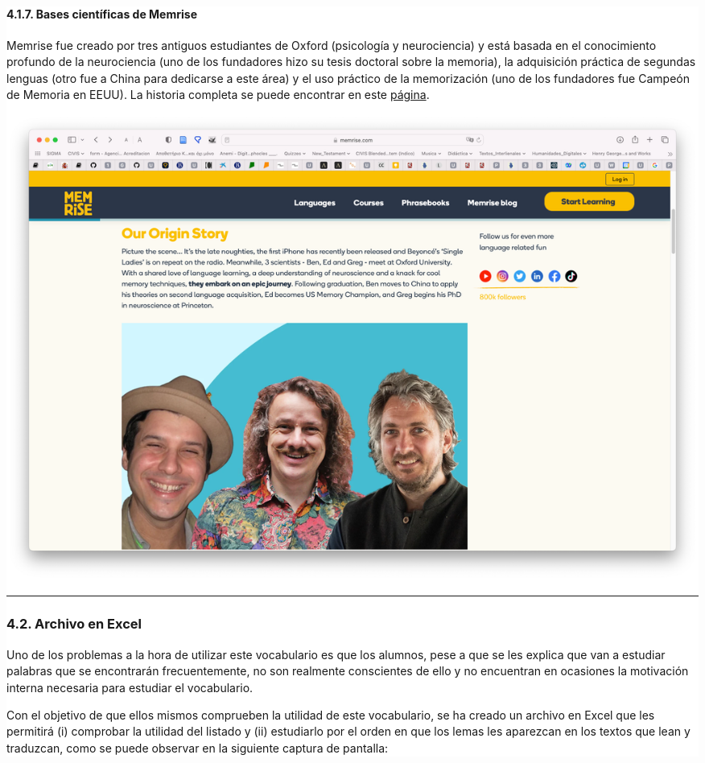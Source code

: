 
#### 4.1.7. Bases científicas de Memrise

Memrise fue creado por tres antiguos estudiantes de Oxford (psicología y neurociencia) y está basada en el conocimiento profundo de la neurociencia (uno de los fundadores hizo su tesis doctoral sobre la memoria), la adquisición práctica de segundas lenguas (otro fue a China para dedicarse a este área) y el uso práctico de la memorización (uno de los fundadores fue Campeón de Memoria en EEUU). La historia completa se puede encontrar en este [página](https://www.memrise.com/blog/the-memrise-story).

![width:550px](Vocabulario/../Memrise_Story.png)

---

### 4.2. Archivo en Excel

Uno de los problemas a la hora de utilizar este vocabulario es que los alumnos, pese a que se les explica que van a estudiar palabras que se encontrarán frecuentemente, no son realmente conscientes de ello y no encuentran en ocasiones la motivación interna necesaria para estudiar el vocabulario.

Con el objetivo de que ellos mismos comprueben la utilidad de este vocabulario, se ha creado un archivo en Excel que les permitirá (i) comprobar la utilidad del listado y (ii) estudiarlo por el orden en que los lemas les aparezcan en los textos que lean y traduzcan, como se puede observar en la siguiente captura de pantalla:
